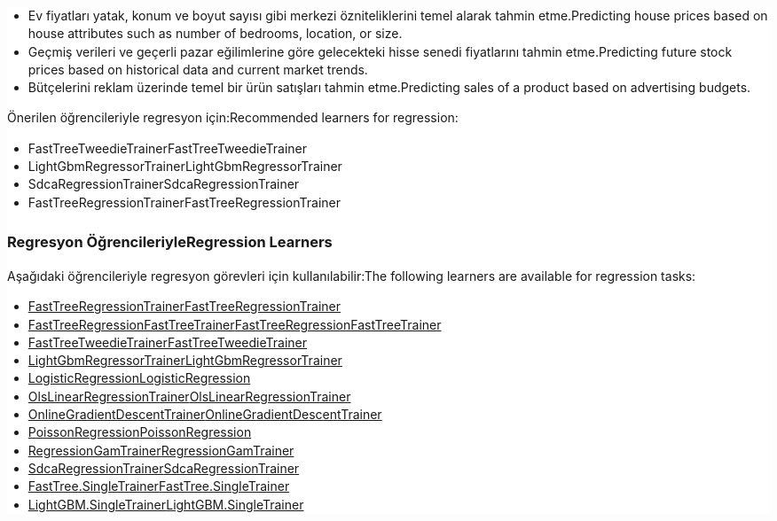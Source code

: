 * <span data-ttu-id="ea1f6-173">Ev fiyatları yatak, konum ve boyut sayısı gibi merkezi özniteliklerini temel alarak tahmin etme.</span><span class="sxs-lookup"><span data-stu-id="ea1f6-173">Predicting house prices based on house attributes such as number of bedrooms, location, or size.</span></span>
* <span data-ttu-id="ea1f6-174">Geçmiş verileri ve geçerli pazar eğilimlerine göre gelecekteki hisse senedi fiyatlarını tahmin etme.</span><span class="sxs-lookup"><span data-stu-id="ea1f6-174">Predicting future stock prices based on historical data and current market trends.</span></span>
* <span data-ttu-id="ea1f6-175">Bütçelerini reklam üzerinde temel bir ürün satışları tahmin etme.</span><span class="sxs-lookup"><span data-stu-id="ea1f6-175">Predicting sales of a product based on advertising budgets.</span></span>

<span data-ttu-id="ea1f6-176">Önerilen öğrencileriyle regresyon için:</span><span class="sxs-lookup"><span data-stu-id="ea1f6-176">Recommended learners for regression:</span></span>

* <span data-ttu-id="ea1f6-177">FastTreeTweedieTrainer</span><span class="sxs-lookup"><span data-stu-id="ea1f6-177">FastTreeTweedieTrainer</span></span> 
* <span data-ttu-id="ea1f6-178">LightGbmRegressorTrainer</span><span class="sxs-lookup"><span data-stu-id="ea1f6-178">LightGbmRegressorTrainer</span></span> 
* <span data-ttu-id="ea1f6-179">SdcaRegressionTrainer</span><span class="sxs-lookup"><span data-stu-id="ea1f6-179">SdcaRegressionTrainer</span></span> 
* <span data-ttu-id="ea1f6-180">FastTreeRegressionTrainer</span><span class="sxs-lookup"><span data-stu-id="ea1f6-180">FastTreeRegressionTrainer</span></span>

### <a name="regression-learners"></a><span data-ttu-id="ea1f6-181">Regresyon Öğrencileriyle</span><span class="sxs-lookup"><span data-stu-id="ea1f6-181">Regression Learners</span></span>

<span data-ttu-id="ea1f6-182">Aşağıdaki öğrencileriyle regresyon görevleri için kullanılabilir:</span><span class="sxs-lookup"><span data-stu-id="ea1f6-182">The following learners are available for regression tasks:</span></span>

* [<span data-ttu-id="ea1f6-183">FastTreeRegressionTrainer</span><span class="sxs-lookup"><span data-stu-id="ea1f6-183">FastTreeRegressionTrainer</span></span>](xref:Microsoft.ML.Trainers.FastTree.FastTreeRegressionTrainer)
* [<span data-ttu-id="ea1f6-184">FastTreeRegressionFastTreeTrainer</span><span class="sxs-lookup"><span data-stu-id="ea1f6-184">FastTreeRegressionFastTreeTrainer</span></span>](xref:Microsoft.ML.Runtime.FastTreeRegressionFastTreeTrainer)
* [<span data-ttu-id="ea1f6-185">FastTreeTweedieTrainer</span><span class="sxs-lookup"><span data-stu-id="ea1f6-185">FastTreeTweedieTrainer</span></span>](xref:Microsoft.ML.Trainers.FastTree.FastTreeTweedieTrainer)
* [<span data-ttu-id="ea1f6-186">LightGbmRegressorTrainer</span><span class="sxs-lookup"><span data-stu-id="ea1f6-186">LightGbmRegressorTrainer</span></span>](xref:Microsoft.ML.LightGBM.LightGbmRegressorTrainer)
* [<span data-ttu-id="ea1f6-187">LogisticRegression</span><span class="sxs-lookup"><span data-stu-id="ea1f6-187">LogisticRegression</span></span>](xref:Microsoft.ML.Learners.LogisticRegression)
* [<span data-ttu-id="ea1f6-188">OlsLinearRegressionTrainer</span><span class="sxs-lookup"><span data-stu-id="ea1f6-188">OlsLinearRegressionTrainer</span></span>](xref:Microsoft.ML.Trainers.HalLearners.OlsLinearRegressionTrainer)
* [<span data-ttu-id="ea1f6-189">OnlineGradientDescentTrainer</span><span class="sxs-lookup"><span data-stu-id="ea1f6-189">OnlineGradientDescentTrainer</span></span>](xref:Microsoft.ML.Trainers.Online.OnlineGradientDescentTrainer)
* [<span data-ttu-id="ea1f6-190">PoissonRegression</span><span class="sxs-lookup"><span data-stu-id="ea1f6-190">PoissonRegression</span></span>](xref:Microsoft.ML.Trainers.PoissonRegression)
* [<span data-ttu-id="ea1f6-191">RegressionGamTrainer</span><span class="sxs-lookup"><span data-stu-id="ea1f6-191">RegressionGamTrainer</span></span>](xref:Microsoft.ML.Trainers.FastTree.RegressionGamTrainer)
* [<span data-ttu-id="ea1f6-192">SdcaRegressionTrainer</span><span class="sxs-lookup"><span data-stu-id="ea1f6-192">SdcaRegressionTrainer</span></span>](xref:Microsoft.ML.Trainers.SdcaRegressionTrainer)
* [<span data-ttu-id="ea1f6-193">FastTree.SingleTrainer</span><span class="sxs-lookup"><span data-stu-id="ea1f6-193">FastTree.SingleTrainer</span></span>](xref:Microsoft.ML.Trainers.FastTree.SingleTrainer)
* [<span data-ttu-id="ea1f6-194">LightGBM.SingleTrainer</span><span class="sxs-lookup"><span data-stu-id="ea1f6-194">LightGBM.SingleTrainer</span></span>](xref:Microsoft.ML.LightGBM.SingleTrainer)
